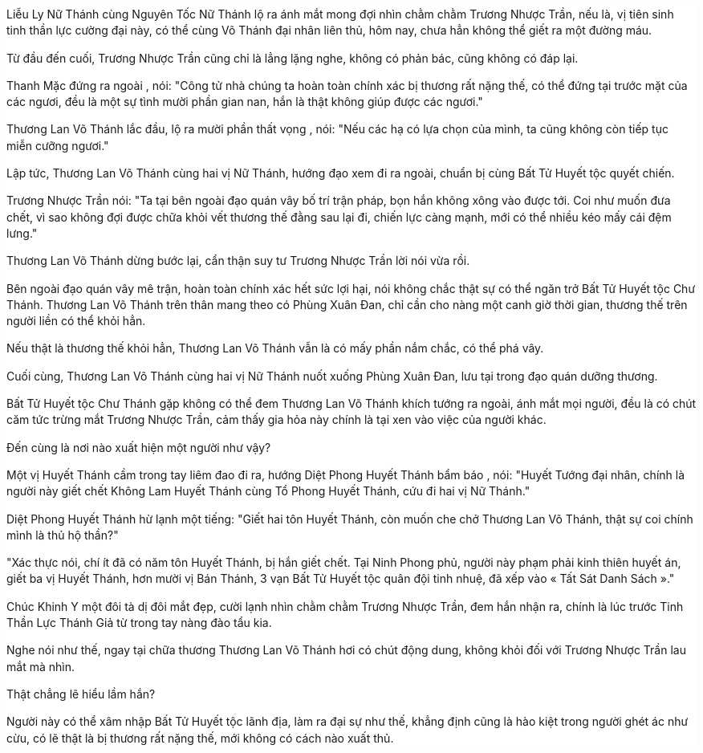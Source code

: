 Liễu Ly Nữ Thánh cùng Nguyên Tốc Nữ Thánh lộ ra ánh mắt mong đợi nhìn chằm chằm Trương Nhược Trần, nếu là, vị tiên sinh tinh thần lực cường đại này, có thể cùng Võ Thánh đại nhân liên thủ, hôm nay, chưa hẳn không thể giết ra một đường máu.

Từ đầu đến cuối, Trương Nhược Trần cũng chỉ là lẳng lặng nghe, không có phản bác, cũng không có đáp lại.

Thanh Mặc đứng ra ngoài , nói: "Công tử nhà chúng ta hoàn toàn chính xác bị thương rất nặng thế, có thể đứng tại trước mặt của các ngươi, đều là một sự tình mười phần gian nan, hắn là thật không giúp được các ngươi."

Thương Lan Võ Thánh lắc đầu, lộ ra mười phần thất vọng , nói: "Nếu các hạ có lựa chọn của mình, ta cũng không còn tiếp tục miễn cưỡng ngươi."

Lập tức, Thương Lan Võ Thánh cùng hai vị Nữ Thánh, hướng đạo xem đi ra ngoài, chuẩn bị cùng Bất Tử Huyết tộc quyết chiến.

Trương Nhược Trần nói: "Ta tại bên ngoài đạo quán vây bố trí trận pháp, bọn hắn không xông vào được tới. Coi như muốn đưa chết, vì sao không đợi được chữa khỏi vết thương thế đằng sau lại đi, chiến lực càng mạnh, mới có thể nhiều kéo mấy cái đệm lưng."

Thương Lan Võ Thánh dừng bước lại, cẩn thận suy tư Trương Nhược Trần lời nói vừa rồi.

Bên ngoài đạo quán vây mê trận, hoàn toàn chính xác hết sức lợi hại, nói không chắc thật sự có thể ngăn trở Bất Tử Huyết tộc Chư Thánh. Thương Lan Võ Thánh trên thân mang theo có Phùng Xuân Đan, chỉ cần cho nàng một canh giờ thời gian, thương thế trên người liền có thể khỏi hẳn.

Nếu thật là thương thế khỏi hẳn, Thương Lan Võ Thánh vẫn là có mấy phần nắm chắc, có thể phá vây.

Cuối cùng, Thương Lan Võ Thánh cùng hai vị Nữ Thánh nuốt xuống Phùng Xuân Đan, lưu tại trong đạo quán dưỡng thương.

Bất Tử Huyết tộc Chư Thánh gặp không có thể đem Thương Lan Võ Thánh khích tướng ra ngoài, ánh mắt mọi người, đều là có chút căm tức trừng mắt Trương Nhược Trần, cảm thấy gia hỏa này chính là tại xen vào việc của người khác.

Đến cùng là nơi nào xuất hiện một người như vậy?

Một vị Huyết Thánh cầm trong tay liêm đao đi ra, hướng Diệt Phong Huyết Thánh bẩm báo , nói: "Huyết Tướng đại nhân, chính là người này giết chết Không Lam Huyết Thánh cùng Tổ Phong Huyết Thánh, cứu đi hai vị Nữ Thánh."

Diệt Phong Huyết Thánh hừ lạnh một tiếng: "Giết hai tôn Huyết Thánh, còn muốn che chở Thương Lan Võ Thánh, thật sự coi chính mình là thủ hộ thần?"

"Xác thực nói, chí ít đã có năm tôn Huyết Thánh, bị hắn giết chết. Tại Ninh Phong phủ, người này phạm phải kinh thiên huyết án, giết ba vị Huyết Thánh, hơn mười vị Bán Thánh, 3 vạn Bất Tử Huyết tộc quân đội tinh nhuệ, đã xếp vào « Tất Sát Danh Sách »."

Chúc Khinh Y một đôi tà dị đôi mắt đẹp, cười lạnh nhìn chằm chằm Trương Nhược Trần, đem hắn nhận ra, chính là lúc trước Tinh Thần Lực Thánh Giả từ trong tay nàng đào tẩu kia.

Nghe nói như thế, ngay tại chữa thương Thương Lan Võ Thánh hơi có chút động dung, không khỏi đối với Trương Nhược Trần lau mắt mà nhìn.

Thật chẳng lẽ hiểu lầm hắn?

Người này có thể xâm nhập Bất Tử Huyết tộc lãnh địa, làm ra đại sự như thế, khẳng định cũng là hào kiệt trong người ghét ác như cừu, có lẽ thật là bị thương rất nặng thế, mới không có cách nào xuất thủ.

